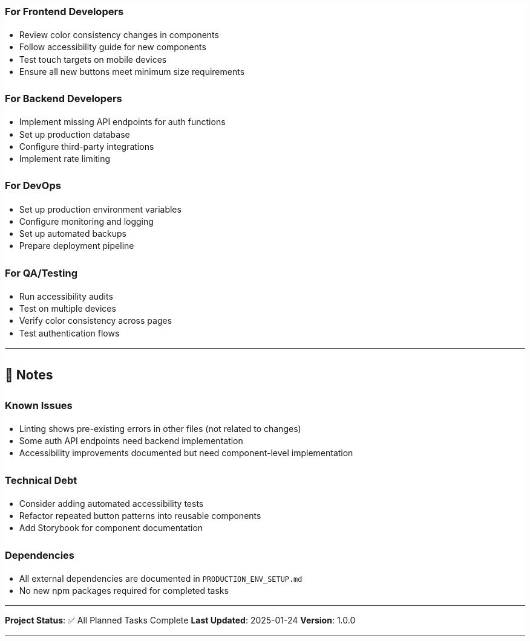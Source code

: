 ### For Frontend Developers
- Review color consistency changes in components
- Follow accessibility guide for new components
- Test touch targets on mobile devices
- Ensure all new buttons meet minimum size requirements

### For Backend Developers
- Implement missing API endpoints for auth functions
- Set up production database
- Configure third-party integrations
- Implement rate limiting

### For DevOps
- Set up production environment variables
- Configure monitoring and logging
- Set up automated backups
- Prepare deployment pipeline

### For QA/Testing
- Run accessibility audits
- Test on multiple devices
- Verify color consistency across pages
- Test authentication flows

---

## 📝 Notes

### Known Issues
- Linting shows pre-existing errors in other files (not related to changes)
- Some auth API endpoints need backend implementation
- Accessibility improvements documented but need component-level implementation

### Technical Debt
- Consider adding automated accessibility tests
- Refactor repeated button patterns into reusable components
- Add Storybook for component documentation

### Dependencies
- All external dependencies are documented in `PRODUCTION_ENV_SETUP.md`
- No new npm packages required for completed tasks

---

**Project Status**: ✅ All Planned Tasks Complete
**Last Updated**: 2025-01-24
**Version**: 1.0.0

---
